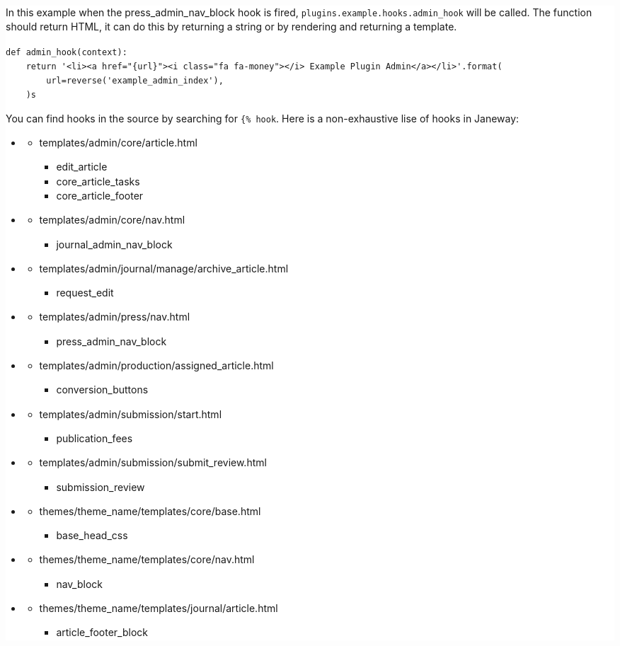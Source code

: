 In this example when the press\_admin\_nav\_block hook is fired,
`plugins.example.hooks.admin_hook` will be called. The function should
return HTML, it can do this by returning a string or by rendering and
returning a template.

    def admin_hook(context):
        return '<li><a href="{url}"><i class="fa fa-money"></i> Example Plugin Admin</a></li>'.format(
            url=reverse('example_admin_index'),
        )s

You can find hooks in the source by searching for `{% hook`. Here is a
non-exhaustive lise of hooks in Janeway:

  -   - templates/admin/core/article.html
        
          - edit\_article
          - core\_article\_tasks
          - core\_article\_footer

  -   - templates/admin/core/nav.html
        
          - journal\_admin\_nav\_block

  -   - templates/admin/journal/manage/archive\_article.html
        
          - request\_edit

  -   - templates/admin/press/nav.html
        
          - press\_admin\_nav\_block

  -   - templates/admin/production/assigned\_article.html
        
          - conversion\_buttons

  -   - templates/admin/submission/start.html
        
          - publication\_fees

  -   - templates/admin/submission/submit\_review.html
        
          - submission\_review

  -   - themes/theme\_name/templates/core/base.html
        
          - base\_head\_css

  -   - themes/theme\_name/templates/core/nav.html
        
          - nav\_block

  -   - themes/theme\_name/templates/journal/article.html
        
          - article\_footer\_block
